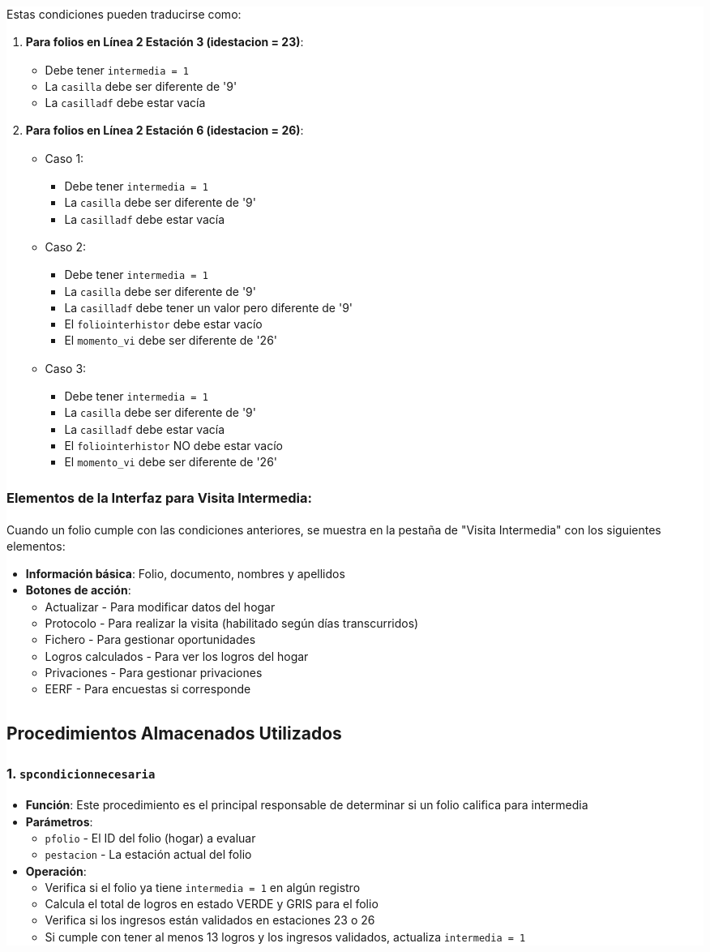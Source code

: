 Estas condiciones pueden traducirse como:

1. **Para folios en Línea 2 Estación 3 (idestacion = 23)**:
   * Debe tener `intermedia = 1`
   * La `casilla` debe ser diferente de '9'
   * La `casilladf` debe estar vacía

2. **Para folios en Línea 2 Estación 6 (idestacion = 26)**:
   * Caso 1:
     * Debe tener `intermedia = 1`
     * La `casilla` debe ser diferente de '9'
     * La `casilladf` debe estar vacía

   * Caso 2:
     * Debe tener `intermedia = 1`
     * La `casilla` debe ser diferente de '9'
     * La `casilladf` debe tener un valor pero diferente de '9'
     * El `foliointerhistor` debe estar vacío
     * El `momento_vi` debe ser diferente de '26'

   * Caso 3:
     * Debe tener `intermedia = 1`
     * La `casilla` debe ser diferente de '9'
     * La `casilladf` debe estar vacía
     * El `foliointerhistor` NO debe estar vacío
     * El `momento_vi` debe ser diferente de '26'

### Elementos de la Interfaz para Visita Intermedia:

Cuando un folio cumple con las condiciones anteriores, se muestra en la pestaña de "Visita Intermedia" con los siguientes elementos:

* **Información básica**: Folio, documento, nombres y apellidos
* **Botones de acción**:
  * Actualizar - Para modificar datos del hogar
  * Protocolo - Para realizar la visita (habilitado según días transcurridos)
  * Fichero - Para gestionar oportunidades
  * Logros calculados - Para ver los logros del hogar
  * Privaciones - Para gestionar privaciones
  * EERF - Para encuestas si corresponde

## Procedimientos Almacenados Utilizados

### 1. `spcondicionnecesaria`
* **Función**: Este procedimiento es el principal responsable de determinar si un folio califica para intermedia
* **Parámetros**: 
  * `pfolio` - El ID del folio (hogar) a evaluar
  * `pestacion` - La estación actual del folio
* **Operación**:
  * Verifica si el folio ya tiene `intermedia = 1` en algún registro
  * Calcula el total de logros en estado VERDE y GRIS para el folio
  * Verifica si los ingresos están validados en estaciones 23 o 26
  * Si cumple con tener al menos 13 logros y los ingresos validados, actualiza `intermedia = 1`
